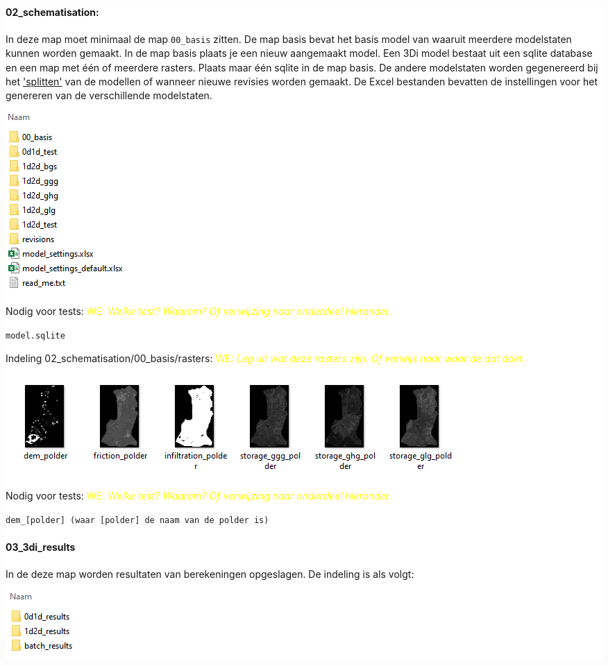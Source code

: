 #### 02_schematisation:

In deze map moet minimaal de map ``00_basis`` zitten. De map basis bevat het basis model van waaruit meerdere modelstaten kunnen worden gemaakt. In de map basis plaats je een nieuw aangemaakt model. Een 3Di model bestaat uit een sqlite database en een map met één of meerdere rasters. Plaats maar één sqlite in de map basis.
 De andere modelstaten worden gegenereerd bij het ['splitten'](usage.md#5-modelstaten-maken) van de modellen of wanneer nieuwe revisies worden gemaakt. De Excel bestanden bevatten de instellingen voor het genereren van de verschillende modelstaten.

![](../images/documentation/default_folder_schematisation.png) 

Nodig voor tests: <span style="color:yellow"> WE: *Welke test? Waarom? Of verwijzing naar onderdeel hieronder.*</span>

    model.sqlite

Indeling 02_schematisation/00_basis/rasters: 
<span style="color:yellow"> WE: *Leg uit wat deze rasters zijn. Of verwijs naar waar de dat doet.*</span>

![](../images/documentation/default_folder_model_rasters.png)

Nodig voor tests: <span style="color:yellow"> WE: *Welke test? Waarom? Of verwijzing naar onderdeel hieronder.*</span>
    
    dem_[polder] (waar [polder] de naam van de polder is)

#### 03_3di_results
In de deze map worden resultaten van berekeningen opgeslagen. De indeling is als volgt:

![](../images/documentation/default_folder_3di_results.png)
